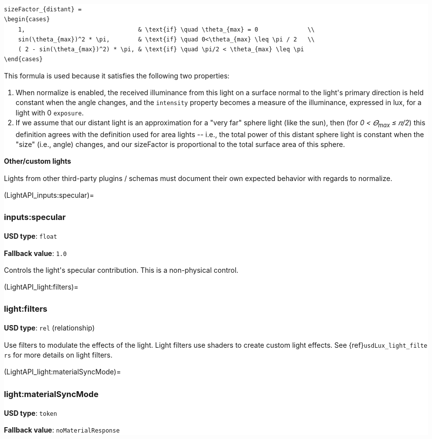 ```{math}
sizeFactor_{distant} =
\begin{cases}
    1,                                & \text{if} \quad \theta_{max} = 0              \\
    sin(\theta_{max})^2 * \pi,        & \text{if} \quad 0<\theta_{max} \leq \pi / 2   \\
    ( 2 - sin(\theta_{max})^2) * \pi, & \text{if} \quad \pi/2 < \theta_{max} \leq \pi
\end{cases}
```

This formula is used because it satisfies the following two properties:

1. When normalize is enabled, the received illuminance from this light on a 
surface normal to the light's primary direction is held constant when the angle 
changes, and the `intensity` property becomes a measure of the illuminance, 
expressed in lux, for a light with 0 `exposure`.
2. If we assume that our distant light is an approximation for a "very far" 
sphere light (like the sun), then (for *0 < 𝛳<sub>max</sub> ≤ 𝜋/2*) this 
definition agrees with the definition used for area lights -- i.e., the total 
power of this distant sphere light is constant when the "size" (i.e., angle) 
changes, and our sizeFactor is proportional to the total surface area of this 
sphere.    

**Other/custom lights**

Lights from other third-party plugins / schemas must document their own expected 
behavior with regards to normalize. 


(LightAPI_inputs:specular)=

### inputs:specular

**USD type**: `float`

**Fallback value**: `1.0`

Controls the light's specular contribution. 
This is a non-physical control.

(LightAPI_light:filters)=

### light:filters

**USD type**: `rel` (relationship)

Use filters to modulate the effects of the
light. Light filters use shaders to create custom light effects.
See {ref}`usdLux_light_filters` for more details on light filters.


(LightAPI_light:materialSyncMode)=

### light:materialSyncMode

**USD type**: `token`

**Fallback value**: `noMaterialResponse`
